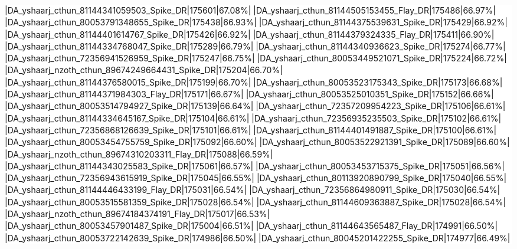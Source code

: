 |DA_yshaarj_cthun_81144341059503_Spike_DR|175601|67.08%|
|DA_yshaarj_cthun_81144505153455_Flay_DR|175486|66.97%|
|DA_yshaarj_cthun_80053791348655_Spike_DR|175438|66.93%|
|DA_yshaarj_cthun_81144375539631_Spike_DR|175429|66.92%|
|DA_yshaarj_cthun_81144401614767_Spike_DR|175426|66.92%|
|DA_yshaarj_cthun_81144379324335_Flay_DR|175411|66.90%|
|DA_yshaarj_cthun_81144334768047_Spike_DR|175289|66.79%|
|DA_yshaarj_cthun_81144340936623_Spike_DR|175274|66.77%|
|DA_yshaarj_cthun_72356941526959_Spike_DR|175247|66.75%|
|DA_yshaarj_cthun_80053449521071_Spike_DR|175224|66.72%|
|DA_yshaarj_nzoth_cthun_89674249664431_Spike_DR|175204|66.70%|
|DA_yshaarj_cthun_81144376580015_Spike_DR|175199|66.70%|
|DA_yshaarj_cthun_80053523175343_Spike_DR|175173|66.68%|
|DA_yshaarj_cthun_81144371984303_Flay_DR|175171|66.67%|
|DA_yshaarj_cthun_80053525010351_Spike_DR|175152|66.66%|
|DA_yshaarj_cthun_80053514794927_Spike_DR|175139|66.64%|
|DA_yshaarj_cthun_72357209954223_Spike_DR|175106|66.61%|
|DA_yshaarj_cthun_81144334645167_Spike_DR|175104|66.61%|
|DA_yshaarj_cthun_72356935235503_Spike_DR|175102|66.61%|
|DA_yshaarj_cthun_72356868126639_Spike_DR|175101|66.61%|
|DA_yshaarj_cthun_81144401491887_Spike_DR|175100|66.61%|
|DA_yshaarj_cthun_80053454755759_Spike_DR|175092|66.60%|
|DA_yshaarj_cthun_80053522921391_Spike_DR|175089|66.60%|
|DA_yshaarj_nzoth_cthun_89674310203311_Flay_DR|175088|66.59%|
|DA_yshaarj_cthun_81144343025583_Spike_DR|175061|66.57%|
|DA_yshaarj_cthun_80053453715375_Spike_DR|175051|66.56%|
|DA_yshaarj_cthun_72356943615919_Spike_DR|175045|66.55%|
|DA_yshaarj_cthun_80113920890799_Spike_DR|175040|66.55%|
|DA_yshaarj_cthun_81144446433199_Flay_DR|175031|66.54%|
|DA_yshaarj_cthun_72356864980911_Spike_DR|175030|66.54%|
|DA_yshaarj_cthun_80053515581359_Spike_DR|175028|66.54%|
|DA_yshaarj_cthun_81144609363887_Spike_DR|175028|66.54%|
|DA_yshaarj_nzoth_cthun_89674184374191_Flay_DR|175017|66.53%|
|DA_yshaarj_cthun_80053457901487_Spike_DR|175004|66.51%|
|DA_yshaarj_cthun_81144643565487_Flay_DR|174991|66.50%|
|DA_yshaarj_cthun_80053722142639_Spike_DR|174986|66.50%|
|DA_yshaarj_cthun_80045201422255_Spike_DR|174977|66.49%|